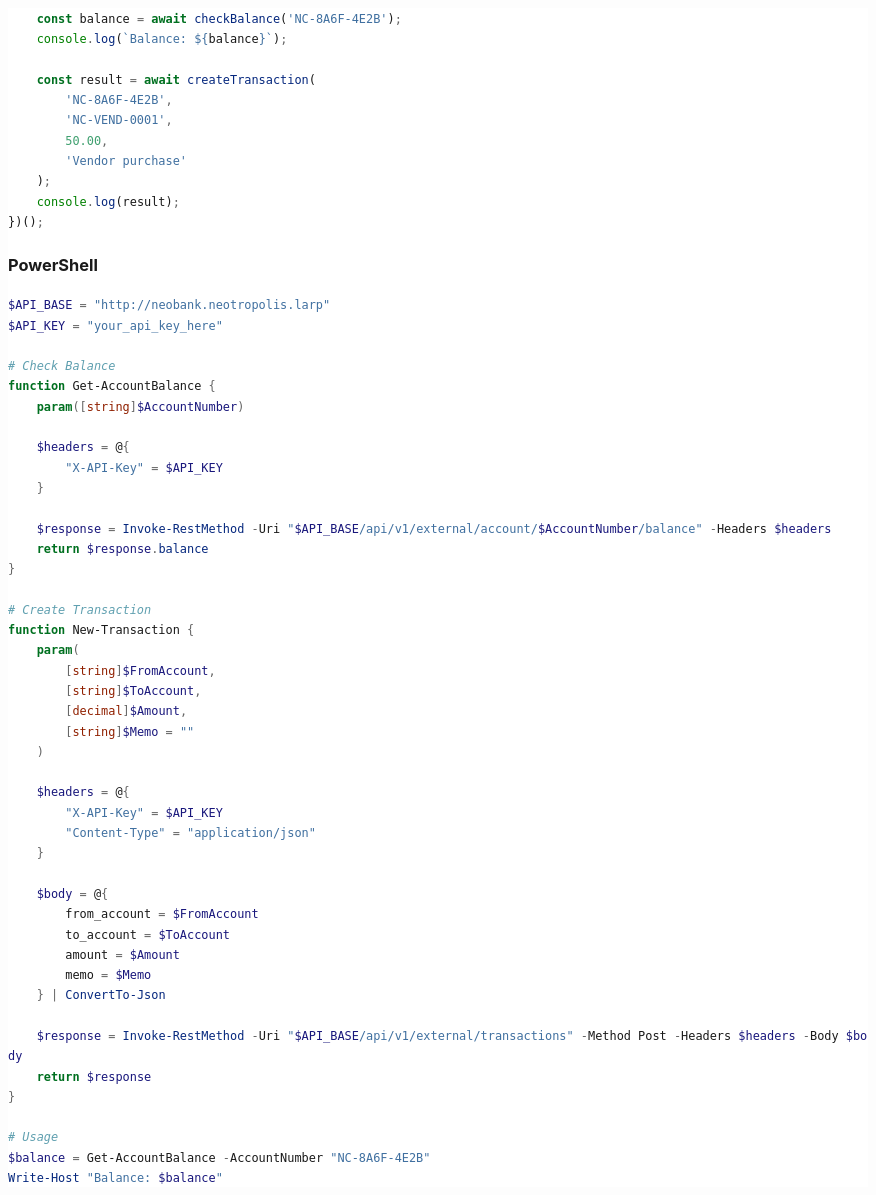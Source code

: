 ```javascript
    const balance = await checkBalance('NC-8A6F-4E2B');
    console.log(`Balance: ${balance}`);
    
    const result = await createTransaction(
        'NC-8A6F-4E2B',
        'NC-VEND-0001',
        50.00,
        'Vendor purchase'
    );
    console.log(result);
})();
```

### PowerShell

```powershell
$API_BASE = "http://neobank.neotropolis.larp"
$API_KEY = "your_api_key_here"

# Check Balance
function Get-AccountBalance {
    param([string]$AccountNumber)
    
    $headers = @{
        "X-API-Key" = $API_KEY
    }
    
    $response = Invoke-RestMethod -Uri "$API_BASE/api/v1/external/account/$AccountNumber/balance" -Headers $headers
    return $response.balance
}

# Create Transaction
function New-Transaction {
    param(
        [string]$FromAccount,
        [string]$ToAccount,
        [decimal]$Amount,
        [string]$Memo = ""
    )
    
    $headers = @{
        "X-API-Key" = $API_KEY
        "Content-Type" = "application/json"
    }
    
    $body = @{
        from_account = $FromAccount
        to_account = $ToAccount
        amount = $Amount
        memo = $Memo
    } | ConvertTo-Json
    
    $response = Invoke-RestMethod -Uri "$API_BASE/api/v1/external/transactions" -Method Post -Headers $headers -Body $body
    return $response
}

# Usage
$balance = Get-AccountBalance -AccountNumber "NC-8A6F-4E2B"
Write-Host "Balance: $balance"

```